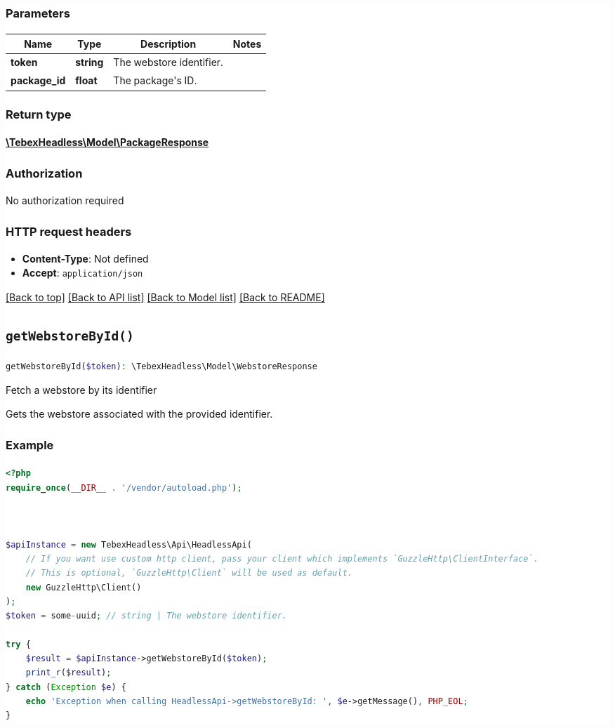 ### Parameters

| Name | Type | Description  | Notes |
| ------------- | ------------- | ------------- | ------------- |
| **token** | **string**| The webstore identifier. | |
| **package_id** | **float**| The package&#39;s ID. | |

### Return type

[**\TebexHeadless\Model\PackageResponse**](../Model/PackageResponse.md)

### Authorization

No authorization required

### HTTP request headers

- **Content-Type**: Not defined
- **Accept**: `application/json`

[[Back to top]](#) [[Back to API list]](../../README.md#endpoints)
[[Back to Model list]](../../README.md#models)
[[Back to README]](../../README.md)

## `getWebstoreById()`

```php
getWebstoreById($token): \TebexHeadless\Model\WebstoreResponse
```

Fetch a webstore by its identifier

Gets the webstore associated with the provided identifier.

### Example

```php
<?php
require_once(__DIR__ . '/vendor/autoload.php');



$apiInstance = new TebexHeadless\Api\HeadlessApi(
    // If you want use custom http client, pass your client which implements `GuzzleHttp\ClientInterface`.
    // This is optional, `GuzzleHttp\Client` will be used as default.
    new GuzzleHttp\Client()
);
$token = some-uuid; // string | The webstore identifier.

try {
    $result = $apiInstance->getWebstoreById($token);
    print_r($result);
} catch (Exception $e) {
    echo 'Exception when calling HeadlessApi->getWebstoreById: ', $e->getMessage(), PHP_EOL;
}
```
